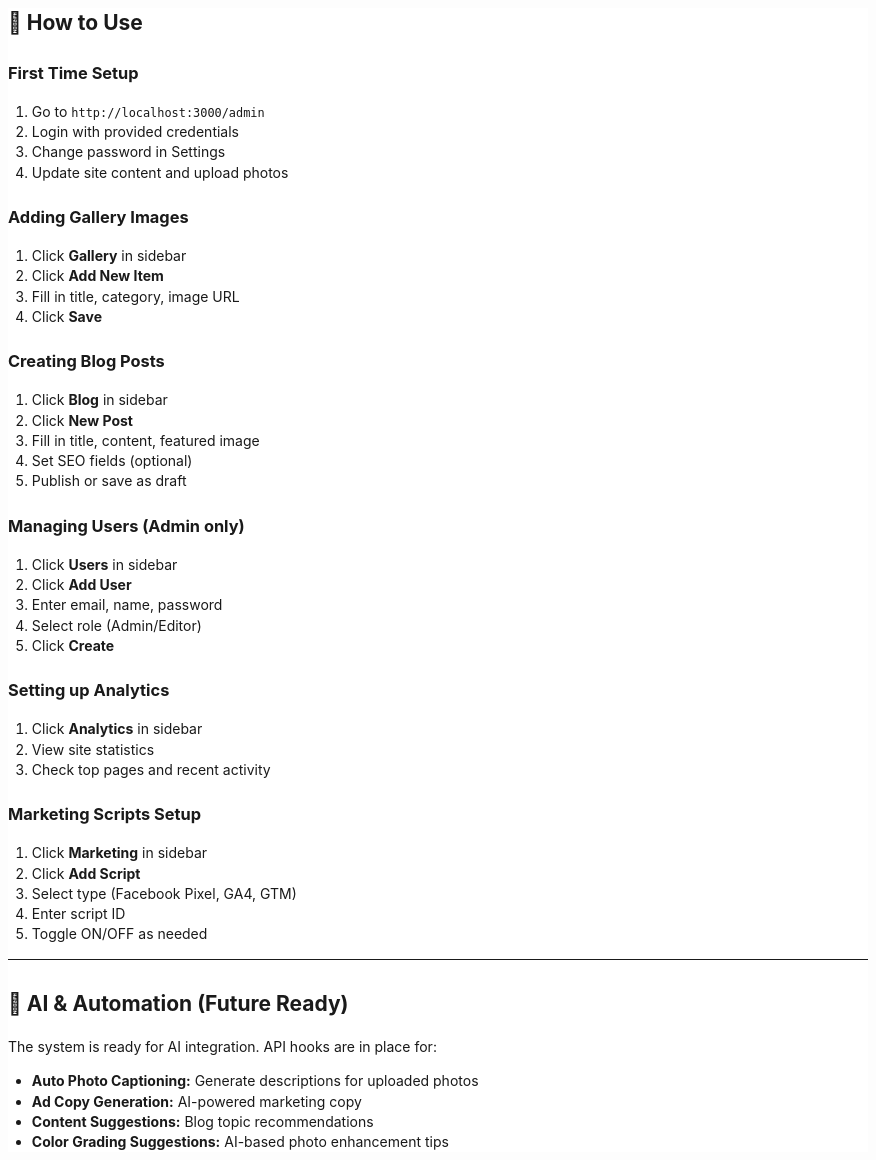 ## 📝 How to Use

### First Time Setup
1. Go to `http://localhost:3000/admin`
2. Login with provided credentials
3. Change password in Settings
4. Update site content and upload photos

### Adding Gallery Images
1. Click **Gallery** in sidebar
2. Click **Add New Item**
3. Fill in title, category, image URL
4. Click **Save**

### Creating Blog Posts
1. Click **Blog** in sidebar
2. Click **New Post**
3. Fill in title, content, featured image
4. Set SEO fields (optional)
5. Publish or save as draft

### Managing Users (Admin only)
1. Click **Users** in sidebar
2. Click **Add User**
3. Enter email, name, password
4. Select role (Admin/Editor)
5. Click **Create**

### Setting up Analytics
1. Click **Analytics** in sidebar
2. View site statistics
3. Check top pages and recent activity

### Marketing Scripts Setup
1. Click **Marketing** in sidebar
2. Click **Add Script**
3. Select type (Facebook Pixel, GA4, GTM)
4. Enter script ID
5. Toggle ON/OFF as needed

---

## 🤖 AI & Automation (Future Ready)

The system is ready for AI integration. API hooks are in place for:

- **Auto Photo Captioning:** Generate descriptions for uploaded photos
- **Ad Copy Generation:** AI-powered marketing copy
- **Content Suggestions:** Blog topic recommendations
- **Color Grading Suggestions:** AI-based photo enhancement tips
